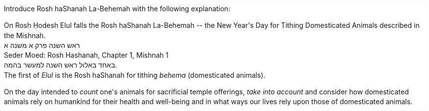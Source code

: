 
<tr><td style="vertical-align:top;" width="46%">
<div class="liturgy"><span lang="he">

</span></div></td>
 
<td style="vertical-align:top;" width="53%">
<div class="english">
<span class="instruction">Introduce Rosh haShanah La-Behemah with the following explanation:</span>
</div></td></tr>


<tr><td style="vertical-align:top;" width="46%">
<div class="liturgy"><span lang="he">

</span></div></td>
 
<td style="vertical-align:top;" width="53%">
<div class="english">
On Rosh Ḥodesh Elul falls the Rosh haShanah La-Behemah -- 
the New Year's Day for Tithing Domesticated Animals described in the Mishnah.
</div></td></tr>


<tr><td style="vertical-align:top;" width="46%">
<div class="liturgy"><span lang="he">
ראש השנה פרק א משנה א
</span></div></td>
<td style="vertical-align: top;" width="53%">
<div class="english">
Seder Moed: Rosh Hashanah, Chapter 1, Mishnah 1</div></td>
</tr>


<tr>
<td style="vertical-align: top;" width="46%">
<div class="liturgy"><span lang="he">
באחד באלול ראש השנה למעשר בהמה. 
</span></div></td>
<td style="vertical-align: top;" width="53%">
<div class="english">
The first of <em>Elul</em> is the Rosh haShanah for tithing <em>behema</em> (domesticated animals). 
</div></td></tr>


<tr><td style="vertical-align:top;" width="46%">
<div class="liturgy"><span lang="he">

</span></div></td>
 
<td style="vertical-align:top;" width="53%">
<div class="english">
On the day intended to <em>count</em> one's animals for sacrificial temple offerings, 
<em>take into account</em> and consider how domesticated animals
rely on humankind for their health and well-being
and in what ways our lives rely upon those of domesticated animals.
</div></td></tr>
